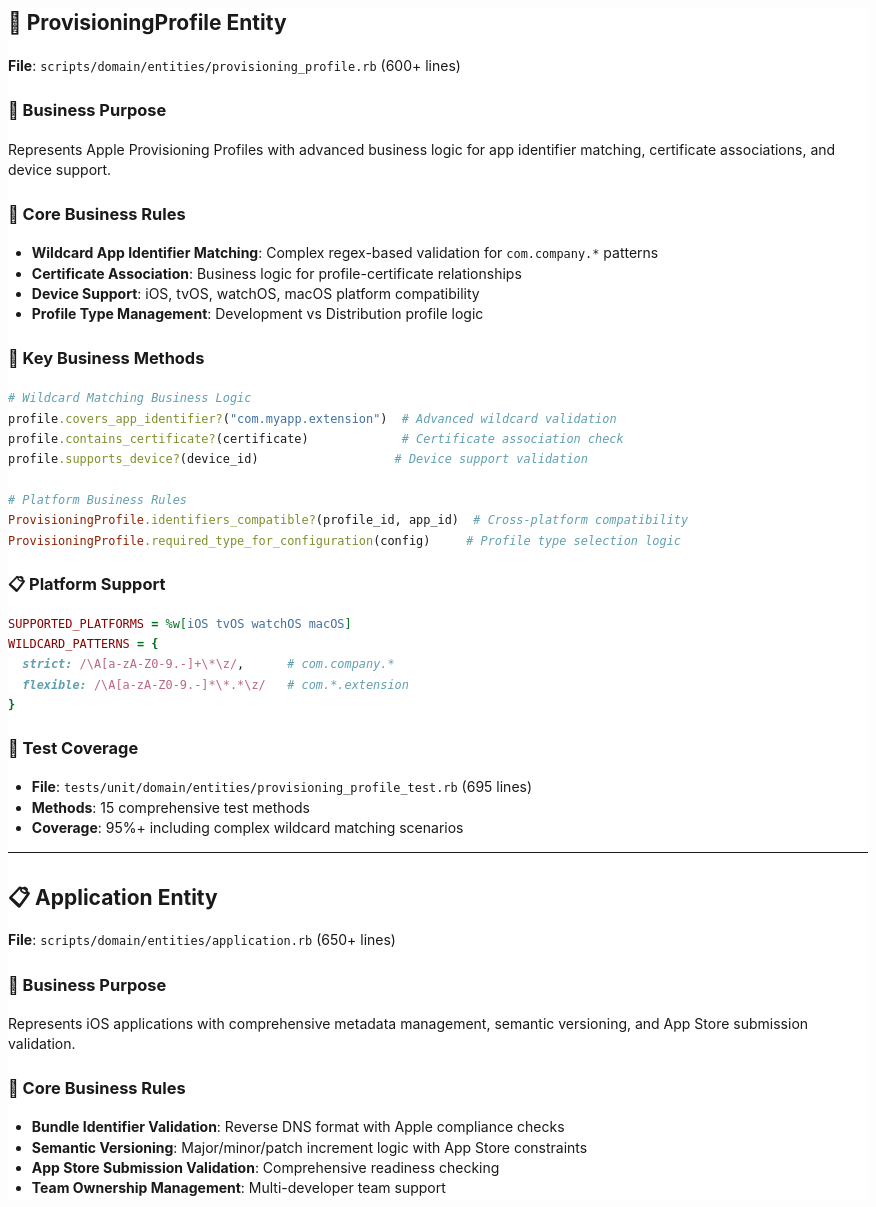 
## 📱 ProvisioningProfile Entity
**File**: `scripts/domain/entities/provisioning_profile.rb` (600+ lines)

### 🎯 Business Purpose
Represents Apple Provisioning Profiles with advanced business logic for app identifier matching, certificate associations, and device support.

### 🔑 Core Business Rules
- **Wildcard App Identifier Matching**: Complex regex-based validation for `com.company.*` patterns
- **Certificate Association**: Business logic for profile-certificate relationships
- **Device Support**: iOS, tvOS, watchOS, macOS platform compatibility
- **Profile Type Management**: Development vs Distribution profile logic

### 🧠 Key Business Methods
```ruby
# Wildcard Matching Business Logic
profile.covers_app_identifier?("com.myapp.extension")  # Advanced wildcard validation
profile.contains_certificate?(certificate)             # Certificate association check
profile.supports_device?(device_id)                   # Device support validation

# Platform Business Rules
ProvisioningProfile.identifiers_compatible?(profile_id, app_id)  # Cross-platform compatibility
ProvisioningProfile.required_type_for_configuration(config)     # Profile type selection logic
```

### 📋 Platform Support
```ruby
SUPPORTED_PLATFORMS = %w[iOS tvOS watchOS macOS]
WILDCARD_PATTERNS = {
  strict: /\A[a-zA-Z0-9.-]+\*\z/,      # com.company.*
  flexible: /\A[a-zA-Z0-9.-]*\*.*\z/   # com.*.extension
}
```

### 🧪 Test Coverage
- **File**: `tests/unit/domain/entities/provisioning_profile_test.rb` (695 lines)
- **Methods**: 15 comprehensive test methods
- **Coverage**: 95%+ including complex wildcard matching scenarios

---

## 📋 Application Entity
**File**: `scripts/domain/entities/application.rb` (650+ lines)

### 🎯 Business Purpose
Represents iOS applications with comprehensive metadata management, semantic versioning, and App Store submission validation.

### 🔑 Core Business Rules
- **Bundle Identifier Validation**: Reverse DNS format with Apple compliance checks
- **Semantic Versioning**: Major/minor/patch increment logic with App Store constraints
- **App Store Submission Validation**: Comprehensive readiness checking
- **Team Ownership Management**: Multi-developer team support
